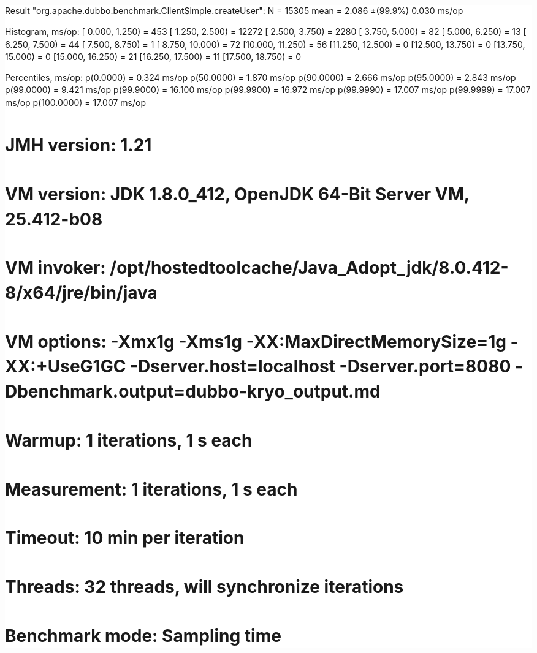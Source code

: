 

Result "org.apache.dubbo.benchmark.ClientSimple.createUser":
  N = 15305
  mean =      2.086 ±(99.9%) 0.030 ms/op

  Histogram, ms/op:
    [ 0.000,  1.250) = 453 
    [ 1.250,  2.500) = 12272 
    [ 2.500,  3.750) = 2280 
    [ 3.750,  5.000) = 82 
    [ 5.000,  6.250) = 13 
    [ 6.250,  7.500) = 44 
    [ 7.500,  8.750) = 1 
    [ 8.750, 10.000) = 72 
    [10.000, 11.250) = 56 
    [11.250, 12.500) = 0 
    [12.500, 13.750) = 0 
    [13.750, 15.000) = 0 
    [15.000, 16.250) = 21 
    [16.250, 17.500) = 11 
    [17.500, 18.750) = 0 

  Percentiles, ms/op:
      p(0.0000) =      0.324 ms/op
     p(50.0000) =      1.870 ms/op
     p(90.0000) =      2.666 ms/op
     p(95.0000) =      2.843 ms/op
     p(99.0000) =      9.421 ms/op
     p(99.9000) =     16.100 ms/op
     p(99.9900) =     16.972 ms/op
     p(99.9990) =     17.007 ms/op
     p(99.9999) =     17.007 ms/op
    p(100.0000) =     17.007 ms/op


# JMH version: 1.21
# VM version: JDK 1.8.0_412, OpenJDK 64-Bit Server VM, 25.412-b08
# VM invoker: /opt/hostedtoolcache/Java_Adopt_jdk/8.0.412-8/x64/jre/bin/java
# VM options: -Xmx1g -Xms1g -XX:MaxDirectMemorySize=1g -XX:+UseG1GC -Dserver.host=localhost -Dserver.port=8080 -Dbenchmark.output=dubbo-kryo_output.md
# Warmup: 1 iterations, 1 s each
# Measurement: 1 iterations, 1 s each
# Timeout: 10 min per iteration
# Threads: 32 threads, will synchronize iterations
# Benchmark mode: Sampling time